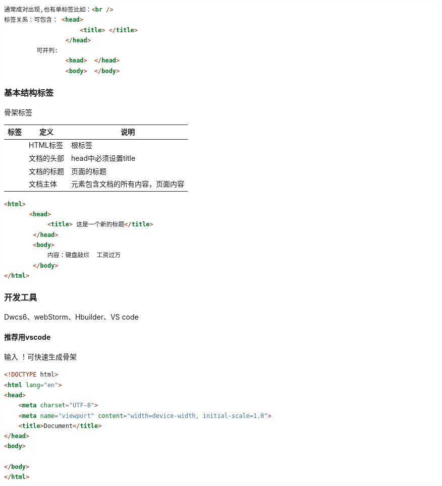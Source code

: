 ```html
通常成对出现,也有单标签比如：<br />
标签关系：可包含： <head>
                     <title> </title>
                 </head>
         可并列:  
                 <head>  </head>
                 <body>  </body>
```

### 基本结构标签

骨架标签

| 标签            | 定义       | 说明                             |
| --------------- | ---------- | -------------------------------- |
| <html></html>   | HTML标签   | 根标签                           |
| <head></head>   | 文档的头部 | head中必须设置title              |
| <title></title> | 文档的标题 | 页面的标题                       |
| <body></body>   | 文档主体   | 元素包含文档的所有内容，页面内容 |

```html
<html>       
       <head>
            <title> 这是一个新的标题</title>
        </head>
        <body>  
            内容：键盘敲烂  工资过万  
        </body>
</html>
```

### 开发工具

Dwcs6、webStorm、Hbuilder、VS code

#### 推荐用vscode

输入 ！可快速生成骨架

```html
<!DOCTYPE html>
<html lang="en">
<head>
    <meta charset="UTF-8">
    <meta name="viewport" content="width=device-width, initial-scale=1.0">
    <title>Document</title>
</head>
<body>
    
</body>
</html>
```
